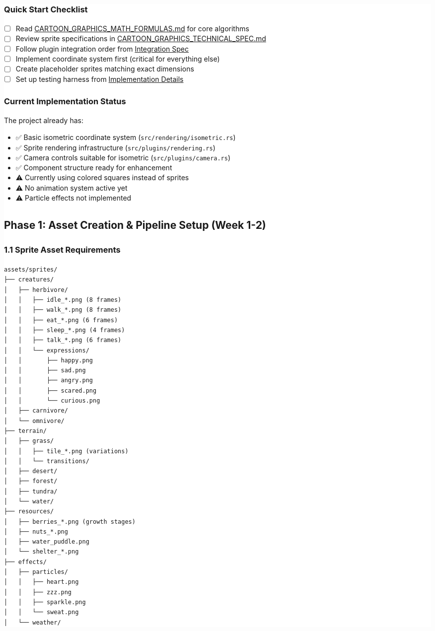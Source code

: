### Quick Start Checklist
- [ ] Read [CARTOON_GRAPHICS_MATH_FORMULAS.md](./CARTOON_GRAPHICS_MATH_FORMULAS.md) for core algorithms
- [ ] Review sprite specifications in [CARTOON_GRAPHICS_TECHNICAL_SPEC.md](./CARTOON_GRAPHICS_TECHNICAL_SPEC.md)
- [ ] Follow plugin integration order from [Integration Spec](./CARTOON_GRAPHICS_INTEGRATION_SPEC.md#plugin-integration-order)
- [ ] Implement coordinate system first (critical for everything else)
- [ ] Create placeholder sprites matching exact dimensions
- [ ] Set up testing harness from [Implementation Details](./CARTOON_GRAPHICS_IMPLEMENTATION_DETAILS.md#visual-testing-harness)

### Current Implementation Status
The project already has:
- ✅ Basic isometric coordinate system (`src/rendering/isometric.rs`)
- ✅ Sprite rendering infrastructure (`src/plugins/rendering.rs`)
- ✅ Camera controls suitable for isometric (`src/plugins/camera.rs`)
- ✅ Component structure ready for enhancement
- ⚠️ Currently using colored squares instead of sprites
- ⚠️ No animation system active yet
- ⚠️ Particle effects not implemented

## Phase 1: Asset Creation & Pipeline Setup (Week 1-2)

### 1.1 Sprite Asset Requirements
```
assets/sprites/
├── creatures/
│   ├── herbivore/
│   │   ├── idle_*.png (8 frames)
│   │   ├── walk_*.png (8 frames)
│   │   ├── eat_*.png (6 frames)
│   │   ├── sleep_*.png (4 frames)
│   │   ├── talk_*.png (6 frames)
│   │   └── expressions/
│   │       ├── happy.png
│   │       ├── sad.png
│   │       ├── angry.png
│   │       ├── scared.png
│   │       └── curious.png
│   ├── carnivore/
│   └── omnivore/
├── terrain/
│   ├── grass/
│   │   ├── tile_*.png (variations)
│   │   └── transitions/
│   ├── desert/
│   ├── forest/
│   ├── tundra/
│   └── water/
├── resources/
│   ├── berries_*.png (growth stages)
│   ├── nuts_*.png
│   ├── water_puddle.png
│   └── shelter_*.png
├── effects/
│   ├── particles/
│   │   ├── heart.png
│   │   ├── zzz.png
│   │   ├── sparkle.png
│   │   └── sweat.png
│   └── weather/
```